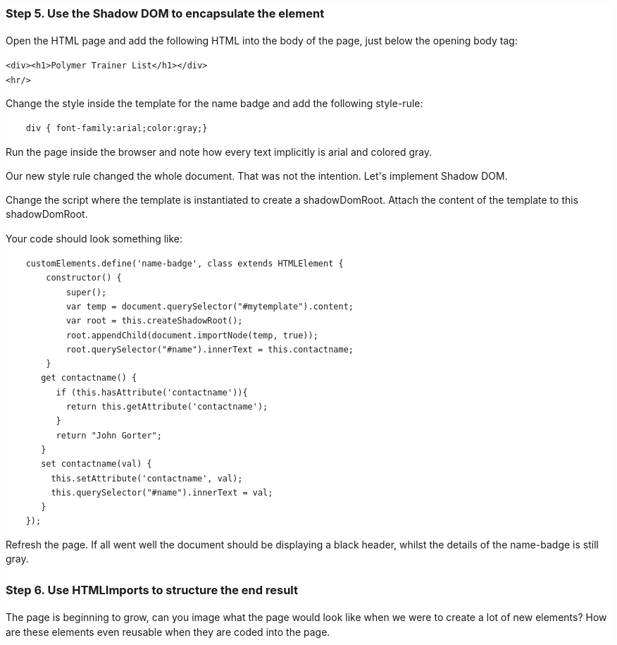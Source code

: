 ### Step 5. Use the Shadow DOM to encapsulate the element
Open the HTML page and add the following HTML into the body of the page, 
just below the opening body tag:

```
<div><h1>Polymer Trainer List</h1></div>
<hr/>
```

Change the style inside the template for the name badge and add the following style-rule:
```
    div { font-family:arial;color:gray;}
```

Run the page inside the browser and note how every text implicitly is arial and colored gray.


Our new style rule changed the whole document. That was not the intention. Let's implement Shadow DOM.

Change the script where the template is instantiated to create a shadowDomRoot. Attach the content of
the template to this shadowDomRoot.

Your code should look something like:
```
    customElements.define('name-badge', class extends HTMLElement {
        constructor() {
            super(); 
            var temp = document.querySelector("#mytemplate").content;
            var root = this.createShadowRoot();
            root.appendChild(document.importNode(temp, true));
            root.querySelector("#name").innerText = this.contactname;
        }
       get contactname() {
          if (this.hasAttribute('contactname')){
            return this.getAttribute('contactname');
          }
          return "John Gorter";
       }
       set contactname(val) {
         this.setAttribute('contactname', val);
         this.querySelector("#name").innerText = val;
       }
    });
```

Refresh the page. If all went well the document should be displaying a black header, whilst the details of 
the name-badge is still gray.

### Step 6. Use HTMLImports to structure the end result 
The page is beginning to grow, can you image what the page would look like when we were to
create a lot of new elements? How are these elements even reusable when they are coded into the page.

